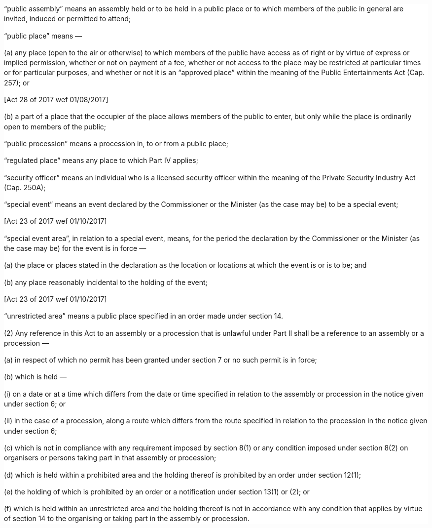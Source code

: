 “public assembly” means an assembly held or to be held in a public place or to which members of the public in general are invited, induced or permitted to attend;

“public place” means —

(a) any place (open to the air or otherwise) to which members of the public have access as of right or by virtue of express or implied permission, whether or not on payment of a fee, whether or not access to the place may be restricted at particular times or for particular purposes, and whether or not it is an “approved place” within the meaning of the Public Entertainments Act (Cap. 257); or

[Act 28 of 2017 wef 01/08/2017]

(b) a part of a place that the occupier of the place allows members of the public to enter, but only while the place is ordinarily open to members of the public;

“public procession” means a procession in, to or from a public place;

“regulated place” means any place to which Part IV applies;

“security officer” means an individual who is a licensed security officer within the meaning of the Private Security Industry Act (Cap. 250A);

“special event” means an event declared by the Commissioner or the Minister (as the case may be) to be a special event;

[Act 23 of 2017 wef 01/10/2017]

“special event area”, in relation to a special event, means, for the period the declaration by the Commissioner or the Minister (as the case may be) for the event is in force —

(a) the place or places stated in the declaration as the location or locations at which the event is or is to be; and

(b) any place reasonably incidental to the holding of the event;

[Act 23 of 2017 wef 01/10/2017]

“unrestricted area” means a public place specified in an order made under section 14.

(2) Any reference in this Act to an assembly or a procession that is unlawful under Part II shall be a reference to an assembly or a procession —

(a) in respect of which no permit has been granted under section 7 or no such permit is in force;

(b) which is held —

(i) on a date or at a time which differs from the date or time specified in relation to the assembly or procession in the notice given under section 6; or

(ii) in the case of a procession, along a route which differs from the route specified in relation to the procession in the notice given under section 6;

(c) which is not in compliance with any requirement imposed by section 8(1) or any condition imposed under section 8(2) on organisers or persons taking part in that assembly or procession;

(d) which is held within a prohibited area and the holding thereof is prohibited by an order under section 12(1);

(e) the holding of which is prohibited by an order or a notification under section 13(1) or (2); or

(f) which is held within an unrestricted area and the holding thereof is not in accordance with any condition that applies by virtue of section 14 to the organising or taking part in the assembly or procession.
